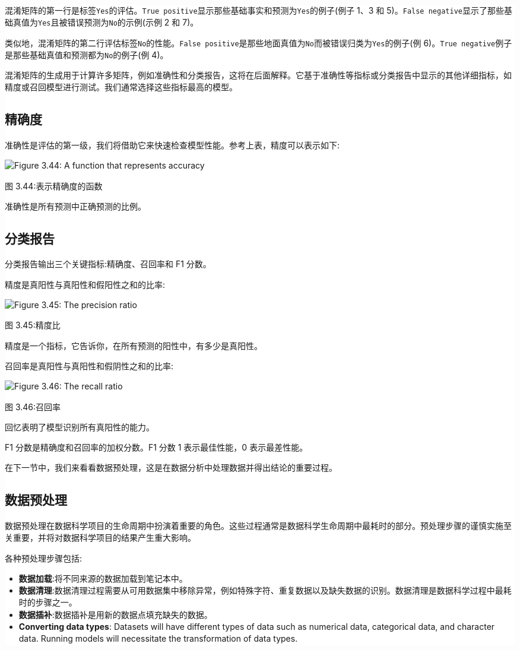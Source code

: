混淆矩阵的第一行是标签`Yes`的评估。`True positive`显示那些基础事实和预测为`Yes`的例子(例子 1、3 和 5)。`False negative`显示了那些基础真值为`Yes`且被错误预测为`No`的示例(示例 2 和 7)。

类似地，混淆矩阵的第二行评估标签`No`的性能。`False positive`是那些地面真值为`No`而被错误归类为`Yes`的例子(例 6)。`True negative`例子是那些基础真值和预测都为`No`的例子(例 4)。

混淆矩阵的生成用于计算许多矩阵，例如准确性和分类报告，这将在后面解释。它基于准确性等指标或分类报告中显示的其他详细指标，如精度或召回模型进行测试。我们通常选择这些指标最高的模型。

## 精确度

准确性是评估的第一级，我们将借助它来快速检查模型性能。参考上表，精度可以表示如下:

![Figure 3.44: A function that represents accuracy
](image/C15019_03_44.jpg)

图 3.44:表示精确度的函数

准确性是所有预测中正确预测的比例。

## 分类报告

分类报告输出三个关键指标:精确度、召回率和 F1 分数。

精度是真阳性与真阳性和假阳性之和的比率:

![Figure 3.45: The precision ratio
](image/C15019_03_45.jpg)

图 3.45:精度比

精度是一个指标，它告诉你，在所有预测的阳性中，有多少是真阳性。

召回率是真阳性与真阳性和假阴性之和的比率:

![Figure 3.46: The recall ratio
](image/C15019_03_46.jpg)

图 3.46:召回率

回忆表明了模型识别所有真阳性的能力。

F1 分数是精确度和召回率的加权分数。F1 分数 1 表示最佳性能，0 表示最差性能。

在下一节中，我们来看看数据预处理，这是在数据分析中处理数据并得出结论的重要过程。

## 数据预处理

数据预处理在数据科学项目的生命周期中扮演着重要的角色。这些过程通常是数据科学生命周期中最耗时的部分。预处理步骤的谨慎实施至关重要，并将对数据科学项目的结果产生重大影响。

各种预处理步骤包括:

*   **数据加载**:将不同来源的数据加载到笔记本中。
*   **数据清理**:数据清理过程需要从可用数据集中移除异常，例如特殊字符、重复数据以及缺失数据的识别。数据清理是数据科学过程中最耗时的步骤之一。
*   **数据插补**:数据插补是用新的数据点填充缺失的数据。
*   **Converting data types**: Datasets will have different types of data such as numerical data, categorical data, and character data. Running models will necessitate the transformation of data types.

